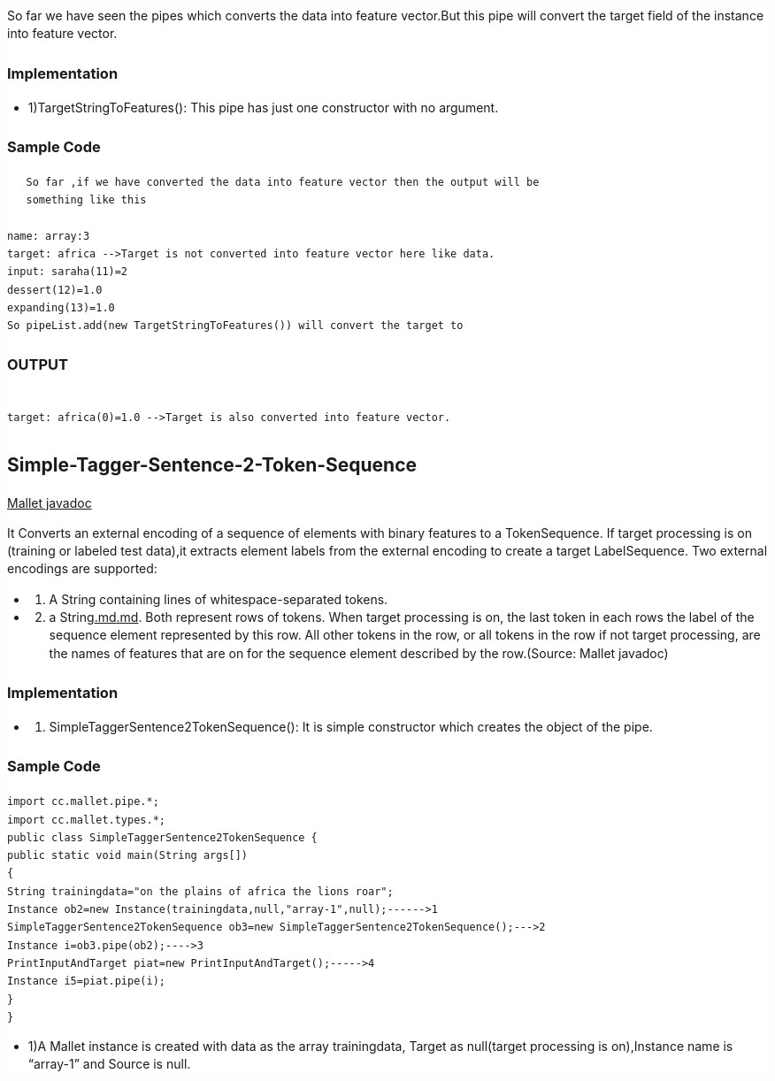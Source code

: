 So far we have seen the pipes which converts the data into feature vector.But this pipe will convert the target field of the instance into feature vector.

### Implementation ###

  * 1)TargetStringToFeatures(): This pipe has just one constructor with no argument.

### Sample Code ###
```
   So far ,if we have converted the data into feature vector then the output will be    
   something like this

name: array:3
target: africa -->Target is not converted into feature vector here like data.
input: saraha(11)=2
dessert(12)=1.0
expanding(13)=1.0
So pipeList.add(new TargetStringToFeatures()) will convert the target to
```

### OUTPUT ###
```

target: africa(0)=1.0 -->Target is also converted into feature vector.
```

## Simple-Tagger-Sentence-2-Token-Sequence ##
[Mallet javadoc](http://mallet.cs.umass.edu/api/cc/mallet/pipe/SimpleTaggerSentence2TokenSequence.html)

It Converts an external encoding of a sequence of elements with binary features to a TokenSequence. If target processing is on (training or labeled test data),it extracts element labels from the external encoding to create a target LabelSequence.
Two external encodings are supported:
  * 1. A String containing lines of whitespace-separated tokens.
  * 2. a String[.md](.md)[.md](.md).
Both represent rows of tokens. When target processing is on, the last token in each rows the label of the sequence element represented by this row. All other tokens in the row, or all tokens in the row if not target processing, are the names of features that are on for the sequence element described by the row.(Source: Mallet javadoc)

### Implementation ###
  * 1) SimpleTaggerSentence2TokenSequence(): It is simple constructor which creates the object of the pipe.


### Sample Code ###
```
import cc.mallet.pipe.*;
import cc.mallet.types.*;
public class SimpleTaggerSentence2TokenSequence {
public static void main(String args[])
{
String trainingdata="on the plains of africa the lions roar";
Instance ob2=new Instance(trainingdata,null,"array-1",null);------>1
SimpleTaggerSentence2TokenSequence ob3=new SimpleTaggerSentence2TokenSequence();--->2
Instance i=ob3.pipe(ob2);---->3
PrintInputAndTarget piat=new PrintInputAndTarget();----->4
Instance i5=piat.pipe(i);
}
}
```
  * 1)A Mallet instance is created with data as the array trainingdata, Target as null(target processing is on),Instance name is “array-1” and Source is null.